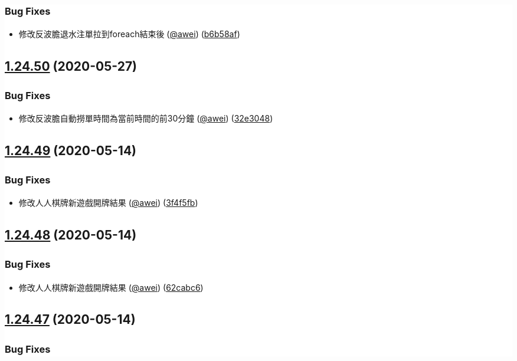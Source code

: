
### Bug Fixes

* 修改反波膽退水注單拉到foreach結束後 ([@awei](https://git.sp168.cc/awei)) ([b6b58af](https://git.sp168.cc/super-platform/laravel-package/united-ticket/commits/b6b58af))



<a name="1.24.50"></a>
## [1.24.50](https://git.sp168.cc/super-platform/laravel-package/united-ticket/compare/v1.24.49...v1.24.50) (2020-05-27)


### Bug Fixes

* 修改反波膽自動撈單時間為當前時間的前30分鐘 ([@awei](https://git.sp168.cc/awei)) ([32e3048](https://git.sp168.cc/super-platform/laravel-package/united-ticket/commits/32e3048))



<a name="1.24.49"></a>
## [1.24.49](https://git.sp168.cc/super-platform/laravel-package/united-ticket/compare/v1.24.48...v1.24.49) (2020-05-14)


### Bug Fixes

* 修改人人棋牌新遊戲開牌結果 ([@awei](https://git.sp168.cc/awei)) ([3f4f5fb](https://git.sp168.cc/super-platform/laravel-package/united-ticket/commits/3f4f5fb))



<a name="1.24.48"></a>
## [1.24.48](https://git.sp168.cc/super-platform/laravel-package/united-ticket/compare/v1.24.47...v1.24.48) (2020-05-14)


### Bug Fixes

* 修改人人棋牌新遊戲開牌結果 ([@awei](https://git.sp168.cc/awei)) ([62cabc6](https://git.sp168.cc/super-platform/laravel-package/united-ticket/commits/62cabc6))



<a name="1.24.47"></a>
## [1.24.47](https://git.sp168.cc/super-platform/laravel-package/united-ticket/compare/v1.24.46...v1.24.47) (2020-05-14)


### Bug Fixes

